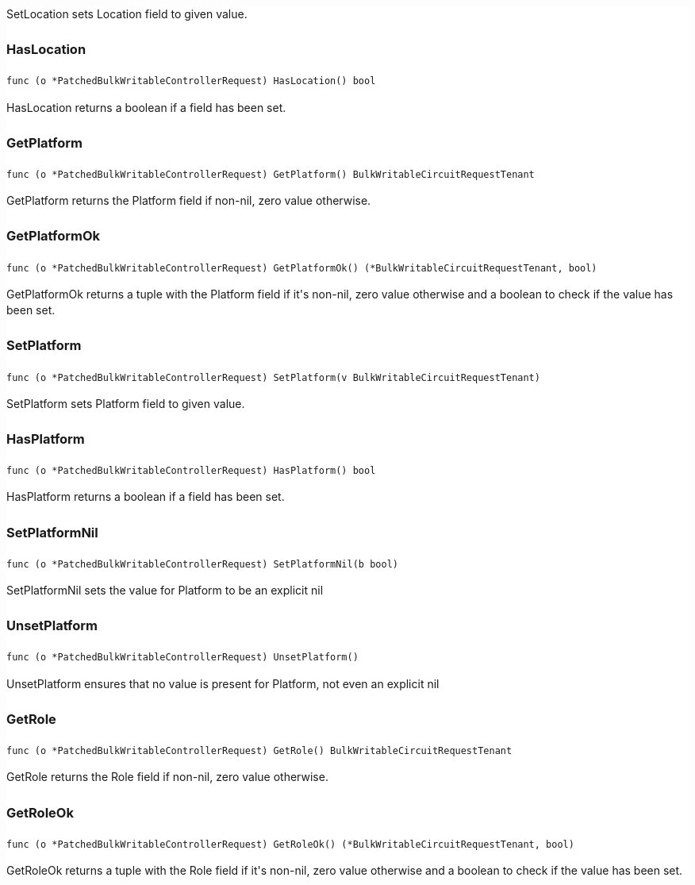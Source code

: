 SetLocation sets Location field to given value.

### HasLocation

`func (o *PatchedBulkWritableControllerRequest) HasLocation() bool`

HasLocation returns a boolean if a field has been set.

### GetPlatform

`func (o *PatchedBulkWritableControllerRequest) GetPlatform() BulkWritableCircuitRequestTenant`

GetPlatform returns the Platform field if non-nil, zero value otherwise.

### GetPlatformOk

`func (o *PatchedBulkWritableControllerRequest) GetPlatformOk() (*BulkWritableCircuitRequestTenant, bool)`

GetPlatformOk returns a tuple with the Platform field if it's non-nil, zero value otherwise
and a boolean to check if the value has been set.

### SetPlatform

`func (o *PatchedBulkWritableControllerRequest) SetPlatform(v BulkWritableCircuitRequestTenant)`

SetPlatform sets Platform field to given value.

### HasPlatform

`func (o *PatchedBulkWritableControllerRequest) HasPlatform() bool`

HasPlatform returns a boolean if a field has been set.

### SetPlatformNil

`func (o *PatchedBulkWritableControllerRequest) SetPlatformNil(b bool)`

 SetPlatformNil sets the value for Platform to be an explicit nil

### UnsetPlatform
`func (o *PatchedBulkWritableControllerRequest) UnsetPlatform()`

UnsetPlatform ensures that no value is present for Platform, not even an explicit nil
### GetRole

`func (o *PatchedBulkWritableControllerRequest) GetRole() BulkWritableCircuitRequestTenant`

GetRole returns the Role field if non-nil, zero value otherwise.

### GetRoleOk

`func (o *PatchedBulkWritableControllerRequest) GetRoleOk() (*BulkWritableCircuitRequestTenant, bool)`

GetRoleOk returns a tuple with the Role field if it's non-nil, zero value otherwise
and a boolean to check if the value has been set.
